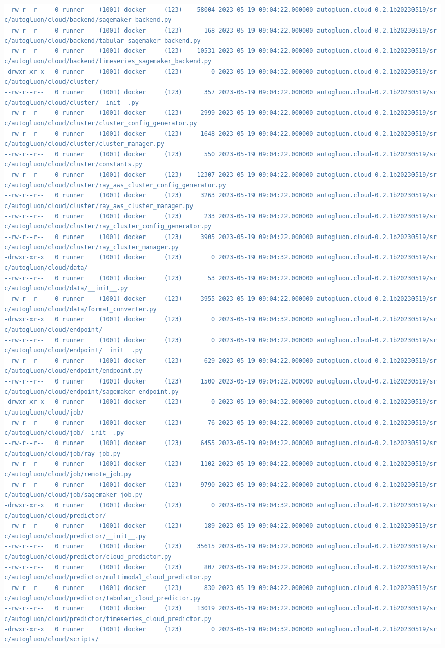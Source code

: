 ```diff
--rw-r--r--   0 runner    (1001) docker     (123)    58004 2023-05-19 09:04:22.000000 autogluon.cloud-0.2.1b20230519/src/autogluon/cloud/backend/sagemaker_backend.py
--rw-r--r--   0 runner    (1001) docker     (123)      168 2023-05-19 09:04:22.000000 autogluon.cloud-0.2.1b20230519/src/autogluon/cloud/backend/tabular_sagemaker_backend.py
--rw-r--r--   0 runner    (1001) docker     (123)    10531 2023-05-19 09:04:22.000000 autogluon.cloud-0.2.1b20230519/src/autogluon/cloud/backend/timeseries_sagemaker_backend.py
-drwxr-xr-x   0 runner    (1001) docker     (123)        0 2023-05-19 09:04:32.000000 autogluon.cloud-0.2.1b20230519/src/autogluon/cloud/cluster/
--rw-r--r--   0 runner    (1001) docker     (123)      357 2023-05-19 09:04:22.000000 autogluon.cloud-0.2.1b20230519/src/autogluon/cloud/cluster/__init__.py
--rw-r--r--   0 runner    (1001) docker     (123)     2999 2023-05-19 09:04:22.000000 autogluon.cloud-0.2.1b20230519/src/autogluon/cloud/cluster/cluster_config_generator.py
--rw-r--r--   0 runner    (1001) docker     (123)     1648 2023-05-19 09:04:22.000000 autogluon.cloud-0.2.1b20230519/src/autogluon/cloud/cluster/cluster_manager.py
--rw-r--r--   0 runner    (1001) docker     (123)      550 2023-05-19 09:04:22.000000 autogluon.cloud-0.2.1b20230519/src/autogluon/cloud/cluster/constants.py
--rw-r--r--   0 runner    (1001) docker     (123)    12307 2023-05-19 09:04:22.000000 autogluon.cloud-0.2.1b20230519/src/autogluon/cloud/cluster/ray_aws_cluster_config_generator.py
--rw-r--r--   0 runner    (1001) docker     (123)     3263 2023-05-19 09:04:22.000000 autogluon.cloud-0.2.1b20230519/src/autogluon/cloud/cluster/ray_aws_cluster_manager.py
--rw-r--r--   0 runner    (1001) docker     (123)      233 2023-05-19 09:04:22.000000 autogluon.cloud-0.2.1b20230519/src/autogluon/cloud/cluster/ray_cluster_config_generator.py
--rw-r--r--   0 runner    (1001) docker     (123)     3905 2023-05-19 09:04:22.000000 autogluon.cloud-0.2.1b20230519/src/autogluon/cloud/cluster/ray_cluster_manager.py
-drwxr-xr-x   0 runner    (1001) docker     (123)        0 2023-05-19 09:04:32.000000 autogluon.cloud-0.2.1b20230519/src/autogluon/cloud/data/
--rw-r--r--   0 runner    (1001) docker     (123)       53 2023-05-19 09:04:22.000000 autogluon.cloud-0.2.1b20230519/src/autogluon/cloud/data/__init__.py
--rw-r--r--   0 runner    (1001) docker     (123)     3955 2023-05-19 09:04:22.000000 autogluon.cloud-0.2.1b20230519/src/autogluon/cloud/data/format_converter.py
-drwxr-xr-x   0 runner    (1001) docker     (123)        0 2023-05-19 09:04:32.000000 autogluon.cloud-0.2.1b20230519/src/autogluon/cloud/endpoint/
--rw-r--r--   0 runner    (1001) docker     (123)        0 2023-05-19 09:04:22.000000 autogluon.cloud-0.2.1b20230519/src/autogluon/cloud/endpoint/__init__.py
--rw-r--r--   0 runner    (1001) docker     (123)      629 2023-05-19 09:04:22.000000 autogluon.cloud-0.2.1b20230519/src/autogluon/cloud/endpoint/endpoint.py
--rw-r--r--   0 runner    (1001) docker     (123)     1500 2023-05-19 09:04:22.000000 autogluon.cloud-0.2.1b20230519/src/autogluon/cloud/endpoint/sagemaker_endpoint.py
-drwxr-xr-x   0 runner    (1001) docker     (123)        0 2023-05-19 09:04:32.000000 autogluon.cloud-0.2.1b20230519/src/autogluon/cloud/job/
--rw-r--r--   0 runner    (1001) docker     (123)       76 2023-05-19 09:04:22.000000 autogluon.cloud-0.2.1b20230519/src/autogluon/cloud/job/__init__.py
--rw-r--r--   0 runner    (1001) docker     (123)     6455 2023-05-19 09:04:22.000000 autogluon.cloud-0.2.1b20230519/src/autogluon/cloud/job/ray_job.py
--rw-r--r--   0 runner    (1001) docker     (123)     1102 2023-05-19 09:04:22.000000 autogluon.cloud-0.2.1b20230519/src/autogluon/cloud/job/remote_job.py
--rw-r--r--   0 runner    (1001) docker     (123)     9790 2023-05-19 09:04:22.000000 autogluon.cloud-0.2.1b20230519/src/autogluon/cloud/job/sagemaker_job.py
-drwxr-xr-x   0 runner    (1001) docker     (123)        0 2023-05-19 09:04:32.000000 autogluon.cloud-0.2.1b20230519/src/autogluon/cloud/predictor/
--rw-r--r--   0 runner    (1001) docker     (123)      189 2023-05-19 09:04:22.000000 autogluon.cloud-0.2.1b20230519/src/autogluon/cloud/predictor/__init__.py
--rw-r--r--   0 runner    (1001) docker     (123)    35615 2023-05-19 09:04:22.000000 autogluon.cloud-0.2.1b20230519/src/autogluon/cloud/predictor/cloud_predictor.py
--rw-r--r--   0 runner    (1001) docker     (123)      807 2023-05-19 09:04:22.000000 autogluon.cloud-0.2.1b20230519/src/autogluon/cloud/predictor/multimodal_cloud_predictor.py
--rw-r--r--   0 runner    (1001) docker     (123)      830 2023-05-19 09:04:22.000000 autogluon.cloud-0.2.1b20230519/src/autogluon/cloud/predictor/tabular_cloud_predictor.py
--rw-r--r--   0 runner    (1001) docker     (123)    13019 2023-05-19 09:04:22.000000 autogluon.cloud-0.2.1b20230519/src/autogluon/cloud/predictor/timeseries_cloud_predictor.py
-drwxr-xr-x   0 runner    (1001) docker     (123)        0 2023-05-19 09:04:32.000000 autogluon.cloud-0.2.1b20230519/src/autogluon/cloud/scripts/
```